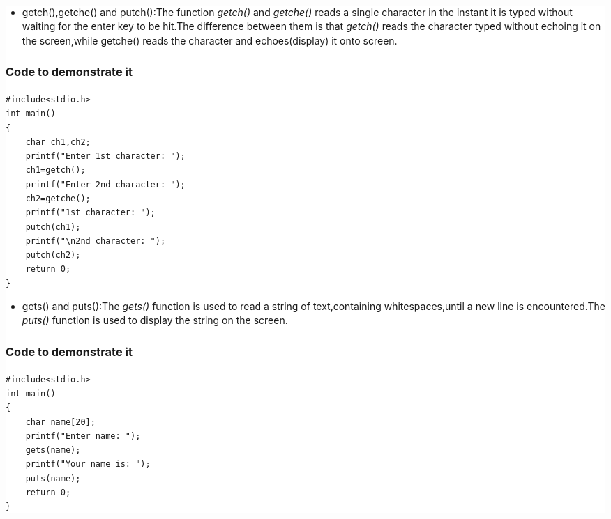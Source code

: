 - getch(),getche() and putch():The function *getch()* and *getche()* reads a single character in the instant it is typed without waiting for the enter key to be hit.The difference between them is that *getch()* reads the character typed without echoing it on the screen,while getche() reads the character and echoes(display) it onto screen.
### Code to demonstrate it
```
#include<stdio.h>
int main()
{
    char ch1,ch2;
    printf("Enter 1st character: ");
    ch1=getch();
    printf("Enter 2nd character: ");
    ch2=getche();
    printf("1st character: ");
    putch(ch1);
    printf("\n2nd character: ");
    putch(ch2);
    return 0;
}
```
- gets() and puts():The *gets()* function is used to read a string of text,containing whitespaces,until a new line is encountered.The *puts()* function is used to display the string on the screen.
### Code to demonstrate it
```
#include<stdio.h>
int main()
{
    char name[20];
    printf("Enter name: ");
    gets(name);
    printf("Your name is: ");
    puts(name);
    return 0;
}
```